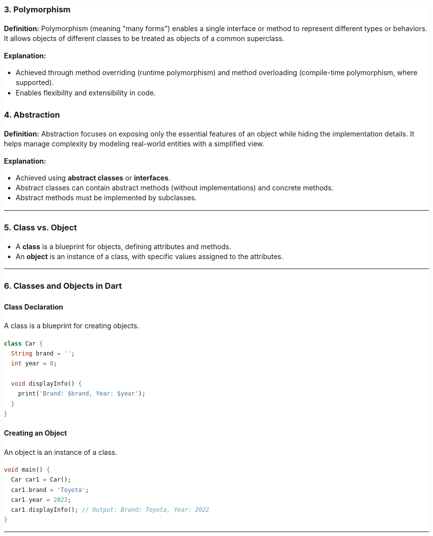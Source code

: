 ### 3. **Polymorphism**
**Definition:**
Polymorphism (meaning "many forms") enables a single interface or method to represent different types or behaviors. It allows objects of different classes to be treated as objects of a common superclass.

**Explanation:**
- Achieved through method overriding (runtime polymorphism) and method overloading (compile-time polymorphism, where supported).
- Enables flexibility and extensibility in code.


### 4. **Abstraction**
**Definition:**
Abstraction focuses on exposing only the essential features of an object while hiding the implementation details. It helps manage complexity by modeling real-world entities with a simplified view.

**Explanation:**
- Achieved using **abstract classes** or **interfaces**.
- Abstract classes can contain abstract methods (without implementations) and concrete methods.
- Abstract methods must be implemented by subclasses.

---

### 5. **Class vs. Object**
- A **class** is a blueprint for objects, defining attributes and methods.
- An **object** is an instance of a class, with specific values assigned to the attributes.


---

### **6. Classes and Objects in Dart**

#### **Class Declaration**
A class is a blueprint for creating objects.
```dart
class Car {
  String brand = '';
  int year = 0;

  void displayInfo() {
    print('Brand: $brand, Year: $year');
  }
}
```

#### **Creating an Object**
An object is an instance of a class.
```dart
void main() {
  Car car1 = Car();
  car1.brand = 'Toyota';
  car1.year = 2022;
  car1.displayInfo(); // Output: Brand: Toyota, Year: 2022
}
```

---